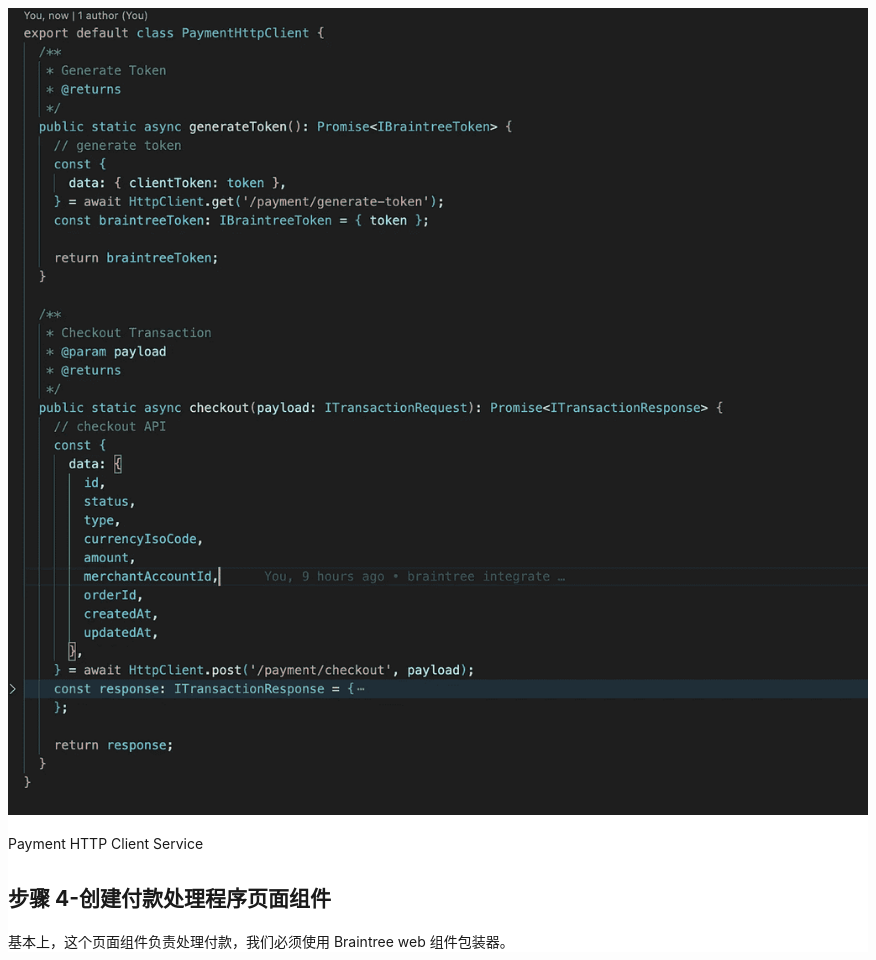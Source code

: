 ![](img/f12f5d151c5c4db5c9b7530674603f31.png)

Payment HTTP Client Service

## 步骤 4-创建付款处理程序页面组件

基本上，这个页面组件负责处理付款，我们必须使用 Braintree web 组件包装器。
